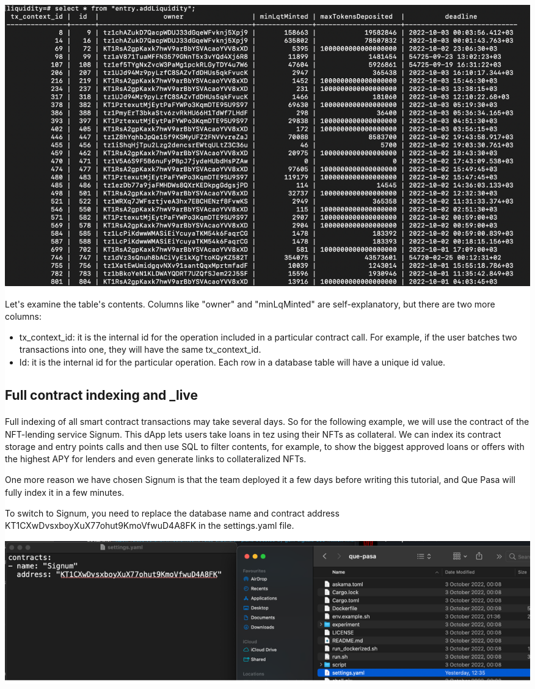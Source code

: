 ![](assets/table_add_liquidity.png)

Let's examine the table's contents. Columns like "owner" and "minLqMinted" are self-explanatory, but there are two more columns:

- tx_context_id: it is the internal id for the operation included in a particular contract call. For example, if the user batches two transactions into one, they will have the same tx_context_id.
- Id: it is the internal id for the particular operation. Each row in a database table will have a unique id value.

## Full contract indexing and _live

Full indexing of all smart contract transactions may take several days. So for the following example, we will use the contract of the NFT-lending service Signum. This dApp lets users take loans in tez using their NFTs as collateral. We can index its contract storage and entry points calls and then use SQL to filter contents, for example, to show the biggest approved loans or offers with the highest APY for lenders and even generate links to collateralized NFTs.

One more reason we have chosen Signum is that the team deployed it a few days before writing this tutorial, and Que Pasa will fully index it in a few minutes.

To switch to Signum, you need to replace the database name and contract address KT1CXwDvsxboyXuX77ohut9KmoVfwuD4A8FK in the settings.yaml file.

![](assets/que_pasa_settings_2.png)
